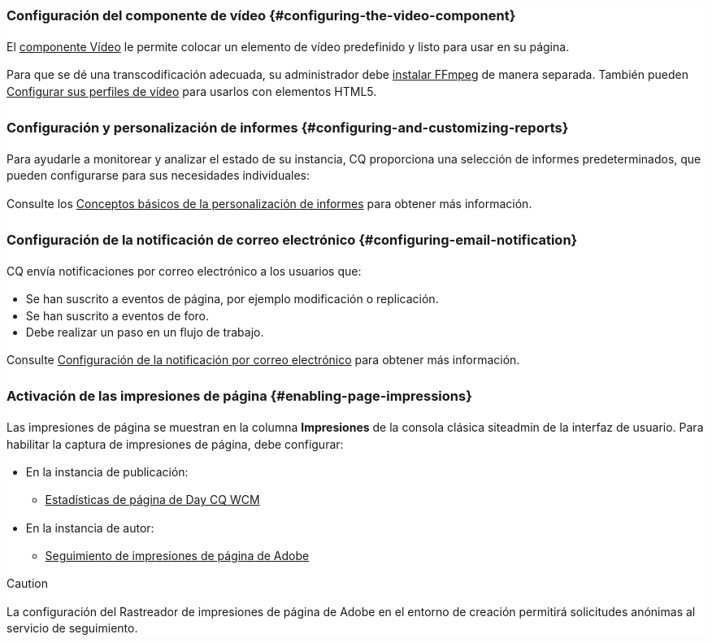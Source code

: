 ### Configuración del componente de vídeo {#configuring-the-video-component}

El [componente Vídeo](/help/sites-authoring/default-components-foundation.md#video) le permite colocar un elemento de vídeo predefinido y listo para usar en su página.

Para que se dé una transcodificación adecuada, su administrador debe [instalar FFmpeg](/help/sites-administering/config-video.md#install-ffmpeg) de manera separada. También pueden [Configurar sus perfiles de vídeo](/help/sites-administering/config-video.md#configure-video-profiles) para usarlos con elementos HTML5.

### Configuración y personalización de informes {#configuring-and-customizing-reports}

Para ayudarle a monitorear y analizar el estado de su instancia, CQ proporciona una selección de informes predeterminados, que pueden configurarse para sus necesidades individuales:

Consulte los [Conceptos básicos de la personalización de informes](/help/sites-administering/reporting.md#the-basics-of-report-customization) para obtener más información.

### Configuración de la notificación de correo electrónico {#configuring-email-notification}

CQ envía notificaciones por correo electrónico a los usuarios que:

* Se han suscrito a eventos de página, por ejemplo modificación o replicación.
* Se han suscrito a eventos de foro.
* Debe realizar un paso en un flujo de trabajo.

Consulte [Configuración de la notificación por correo electrónico](/help/sites-administering/notification.md) para obtener más información.

### Activación de las impresiones de página {#enabling-page-impressions}

Las impresiones de página se muestran en la columna **Impresiones** de la consola clásica siteadmin de la interfaz de usuario. Para habilitar la captura de impresiones de página, debe configurar:

* En la instancia de publicación:

   * [Estadísticas de página de Day CQ WCM](/help/sites-deploying/osgi-configuration-settings.md)

* En la instancia de autor:

   * [Seguimiento de impresiones de página de Adobe](/help/sites-deploying/osgi-configuration-settings.md)

>[!CAUTION]
>
>La configuración del Rastreador de impresiones de página de Adobe en el entorno de creación permitirá solicitudes anónimas al servicio de seguimiento.

